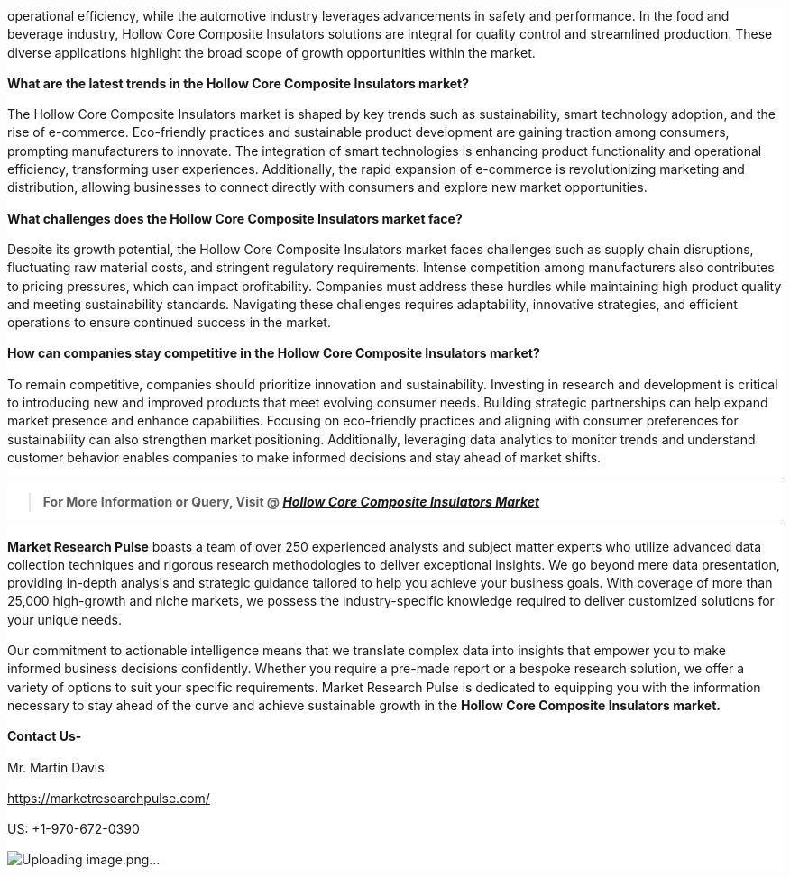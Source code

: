operational efficiency, while the automotive industry leverages advancements in safety and performance. In the food and beverage industry, Hollow Core Composite Insulators solutions are integral for quality control and streamlined production. These diverse applications highlight the broad scope of growth opportunities within the market.</p><p><strong>What are the latest trends in the Hollow Core Composite Insulators market?</strong></p><p>The Hollow Core Composite Insulators market is shaped by key trends such as sustainability, smart technology adoption, and the rise of e-commerce. Eco-friendly practices and sustainable product development are gaining traction among consumers, prompting manufacturers to innovate. The integration of smart technologies is enhancing product functionality and operational efficiency, transforming user experiences. Additionally, the rapid expansion of e-commerce is revolutionizing marketing and distribution, allowing businesses to connect directly with consumers and explore new market opportunities.</p><p><strong>What challenges does the Hollow Core Composite Insulators market face?</strong></p><p>Despite its growth potential, the Hollow Core Composite Insulators market faces challenges such as supply chain disruptions, fluctuating raw material costs, and stringent regulatory requirements. Intense competition among manufacturers also contributes to pricing pressures, which can impact profitability. Companies must address these hurdles while maintaining high product quality and meeting sustainability standards. Navigating these challenges requires adaptability, innovative strategies, and efficient operations to ensure continued success in the market.</p><p><strong>How can companies stay competitive in the Hollow Core Composite Insulators market?</strong></p><p>To remain competitive, companies should prioritize innovation and sustainability. Investing in research and development is critical to introducing new and improved products that meet evolving consumer needs. Building strategic partnerships can help expand market presence and enhance capabilities. Focusing on eco-friendly practices and aligning with consumer preferences for sustainability can also strengthen market positioning. Additionally, leveraging data analytics to monitor trends and understand customer behavior enables companies to make informed decisions and stay ahead of market shifts.</p><hr /><blockquote><p><strong>For More Information or Query, Visit @&nbsp;<em><a href="https://marketresearchpulse.com/report/141140/hollow-core-composite-insulators-market?utm_source=Linkedin&utm_medium=027">Hollow Core Composite Insulators Market</a></em></strong></p></blockquote><hr /><p><strong>Market Research Pulse</strong> boasts a team of over 250 experienced analysts and subject matter experts who utilize advanced data collection techniques and rigorous research methodologies to deliver exceptional insights. We go beyond mere data presentation, providing in-depth analysis and strategic guidance tailored to help you achieve your business goals. With coverage of more than 25,000 high-growth and niche markets, we possess the industry-specific knowledge required to deliver customized solutions for your unique needs.</p><p>Our commitment to actionable intelligence means that we translate complex data into insights that empower you to make informed business decisions confidently. Whether you require a pre-made report or a bespoke research solution, we offer a variety of options to suit your specific requirements. Market Research Pulse is dedicated to equipping you with the information necessary to stay ahead of the curve and achieve sustainable growth in the <strong>Hollow Core Composite Insulators market.</strong></p><p><strong>Contact Us-</strong></p><p>Mr. Martin Davis</p><p>https://marketresearchpulse.com/</p><p>US: +1-970-672-0390</p>
![Uploading image.png…]()
